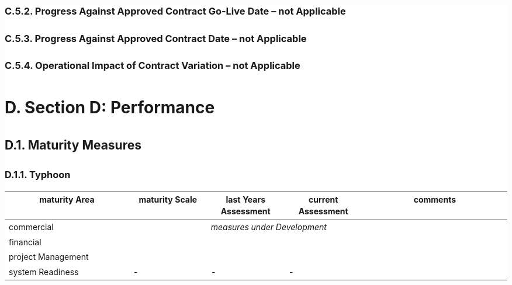 </Tbody>
</Table>

### C.5.2. Progress Against Approved Contract Go-Live Date – not Applicable

### C.5.3. Progress Against Approved Contract Date – not Applicable

### C.5.4. Operational Impact of Contract Variation – not Applicable

# D. Section D: Performance

## D.1. Maturity Measures

### D.1.1. Typhoon

<table>
<colgroup>
<col Style="Width: 24%" />
<col Style="Width: 15%" />
<col Style="Width: 15%" />
<col Style="Width: 15%" />
<col Style="Width: 28%" />
</Colgroup>
<thead>
<tr>
<th>maturity Area</Th>
<th>maturity Scale</Th>
<th>last Years Assessment</Th>
<th>current Assessment</Th>
<th>comments</Th>
</Tr>
</Thead>
<tbody>
<tr>
<td>commercial</Td>
<td Rowspan="3"></Td>
<td Colspan="3" Rowspan="3">
<em>measures under Development</Em>
</Td>
</Tr>
<tr>
<td>financial</Td>
</Tr>
<tr>
<td>project Management</Td>
</Tr>
<tr>
<td>system Readiness</Td>
<td>
-
</Td>
<td>
-
</Td>
<td>
-
</Td>
<td>